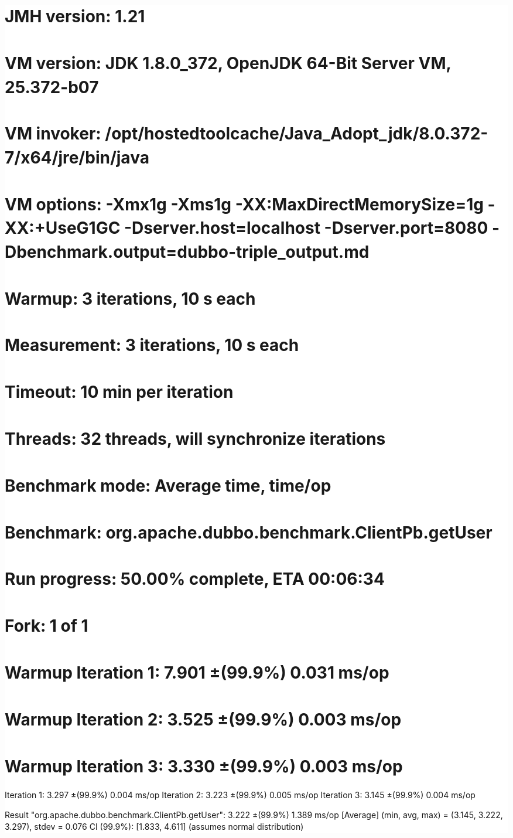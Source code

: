 
# JMH version: 1.21
# VM version: JDK 1.8.0_372, OpenJDK 64-Bit Server VM, 25.372-b07
# VM invoker: /opt/hostedtoolcache/Java_Adopt_jdk/8.0.372-7/x64/jre/bin/java
# VM options: -Xmx1g -Xms1g -XX:MaxDirectMemorySize=1g -XX:+UseG1GC -Dserver.host=localhost -Dserver.port=8080 -Dbenchmark.output=dubbo-triple_output.md
# Warmup: 3 iterations, 10 s each
# Measurement: 3 iterations, 10 s each
# Timeout: 10 min per iteration
# Threads: 32 threads, will synchronize iterations
# Benchmark mode: Average time, time/op
# Benchmark: org.apache.dubbo.benchmark.ClientPb.getUser

# Run progress: 50.00% complete, ETA 00:06:34
# Fork: 1 of 1
# Warmup Iteration   1: 7.901 ±(99.9%) 0.031 ms/op
# Warmup Iteration   2: 3.525 ±(99.9%) 0.003 ms/op
# Warmup Iteration   3: 3.330 ±(99.9%) 0.003 ms/op
Iteration   1: 3.297 ±(99.9%) 0.004 ms/op
Iteration   2: 3.223 ±(99.9%) 0.005 ms/op
Iteration   3: 3.145 ±(99.9%) 0.004 ms/op


Result "org.apache.dubbo.benchmark.ClientPb.getUser":
  3.222 ±(99.9%) 1.389 ms/op [Average]
  (min, avg, max) = (3.145, 3.222, 3.297), stdev = 0.076
  CI (99.9%): [1.833, 4.611] (assumes normal distribution)
